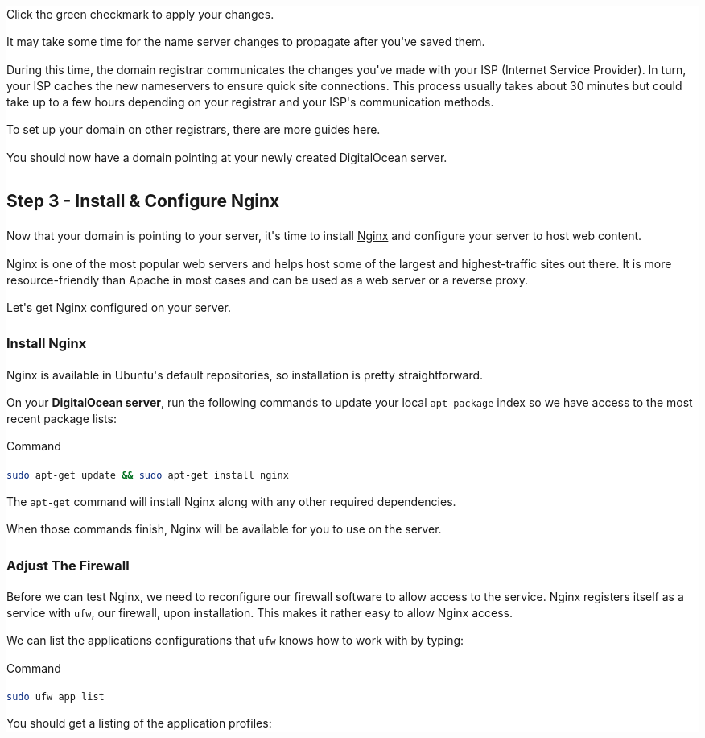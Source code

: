 Click the green checkmark to apply your changes.

It may take some time for the name server changes to propagate after you've saved them.

During this time, the domain registrar communicates the changes you've made with your ISP (Internet Service Provider). In turn, your ISP caches the new nameservers to ensure quick site connections. This process usually takes about 30 minutes but could take up to a few hours depending on your registrar and your ISP's communication methods.

To set up your domain on other registrars, there are more guides [here](https://www.digitalocean.com/community/tutorials/how-to-point-to-digitalocean-nameservers-from-common-domain-registrars).

You should now have a domain pointing at your newly created DigitalOcean server.

## Step 3 - Install & Configure Nginx

Now that your domain is pointing to your server, it's time to install [Nginx](https://www.nginx.com) and configure your server to host web content.

Nginx is one of the most popular web servers and helps host some of the largest and highest-traffic sites out there. It is more resource-friendly than Apache in most cases and can be used as a web server or a reverse proxy.

Let's get Nginx configured on your server.

### Install Nginx

Nginx is available in Ubuntu's default repositories, so installation is pretty straightforward.

On your **DigitalOcean server**, run the following commands to update your local `apt package` index so we have access to the most recent package lists:

Command

```bash
sudo apt-get update && sudo apt-get install nginx

```

The `apt-get` command will install Nginx along with any other required dependencies.

When those commands finish, Nginx will be available for you to use on the server.

### Adjust The Firewall

Before we can test Nginx, we need to reconfigure our firewall software to allow access to the service. Nginx registers itself as a service with `ufw`, our firewall, upon installation. This makes it rather easy to allow Nginx access.

We can list the applications configurations that `ufw` knows how to work with by typing:

Command

```bash
sudo ufw app list

```

You should get a listing of the application profiles:
